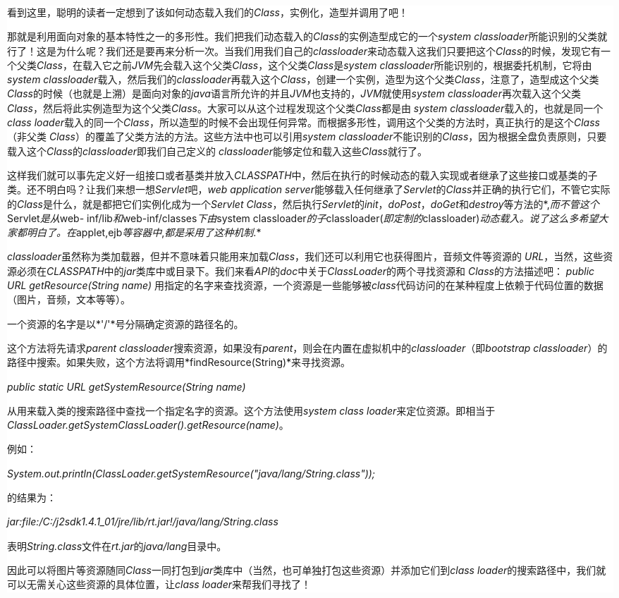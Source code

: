  

看到这里，聪明的读者一定想到了该如何动态载入我们的*Class*，实例化，造型并调用了吧！

 

那就是利用面向对象的基本特性之一的多形性。我们把我们动态载入的*Class*的实例造型成它的一个*system classloader*所能识别的父类就行了！这是为什么呢？我们还是要再来分析一次。当我们用我们自己的*classloader*来动态载入这我们只要把这个*Class*的时候，发现它有一个父类*Class*，在载入它之前*JVM*先会载入这个父类*Class*，这个父类*Class*是*system classloader*所能识别的，根据委托机制，它将由*system classloader*载入，然后我们的*classloader*再载入这个*Class*，创建一个实例，造型为这个父类*Class*，注意了，造型成这个父类 *Class*的时候（也就是上溯）是面向对象的*java*语言所允许的并且*JVM*也支持的，*JVM*就使用*system classloader*再次载入这个父类*Class*，然后将此实例造型为这个父类*Class*。大家可以从这个过程发现这个父类*Class*都是由 *system classloader*载入的，也就是同一个*class loader*载入的同一个*Class*，所以造型的时候不会出现任何异常。而根据多形性，调用这个父类的方法时，真正执行的是这个*Class*（非父类 *Class*）的覆盖了父类方法的方法。这些方法中也可以引用*system classloader*不能识别的*Class*，因为根据全盘负责原则，只要载入这个*Class*的*classloader*即我们自己定义的 *classloader*能够定位和载入这些*Class*就行了。

 

这样我们就可以事先定义好一组接口或者基类并放入*CLASSPATH*中，然后在执行的时候动态的载入实现或者继承了这些接口或基类的子类。还不明白吗？让我们来想一想*Servlet*吧，*web application server*能够载入任何继承了*Servlet*的*Class*并正确的执行它们，不管它实际的*Class*是什么，就是都把它们实例化成为一个*Servlet Class*，然后执行*Servlet*的*init*，*doPost*，*doGet*和*destroy*等方法的*,*而不管这个*Servlet*是从*web- inf/lib*和*web-inf/classes*下由*system classloader*的子*classloader(*即定制的*classloader)*动态载入。说了这么多希望大家都明白了。在*applet,ejb*等容器中*,*都是采用了这种机制*.*

 

*classloader*虽然称为类加载器，但并不意味着只能用来加载*Class*，我们还可以利用它也获得图片，音频文件等资源的 *URL*，当然，这些资源必须在*CLASSPATH*中的*jar*类库中或目录下。我们来看*API*的*doc*中关于*ClassLoader*的两个寻找资源和 *Class*的方法描述吧： *public URL getResource(String name)* 用指定的名字来查找资源，一个资源是一些能够被*class*代码访问的在某种程度上依赖于代码位置的数据（图片，音频，文本等等）。

一个资源的名字是以*'/'*号分隔确定资源的路径名的。

这个方法将先请求*parent classloader*搜索资源，如果没有*parent*，则会在内置在虚拟机中的*classloader*（即*bootstrap classloader*）的路径中搜索。如果失败，这个方法将调用*findResource(String)*来寻找资源。

*public static URL getSystemResource(String name)*

从用来载入类的搜索路径中查找一个指定名字的资源。这个方法使用*system class loader*来定位资源。即相当于*ClassLoader.getSystemClassLoader().getResource(name)*。

 

例如：

*System.out.println(ClassLoader.getSystemResource("java/lang/String.class"));*

的结果为：

*jar:file:/C:/j2sdk1.4.1_01/jre/lib/rt.jar!/java/lang/String.class*

表明*String.class*文件在*rt.jar*的*java/lang*目录中。

因此可以将图片等资源随同*Class*一同打包到*jar*类库中（当然，也可单独打包这些资源）并添加它们到*class loader*的搜索路径中，我们就可以无需关心这些资源的具体位置，让*class loader*来帮我们寻找了！